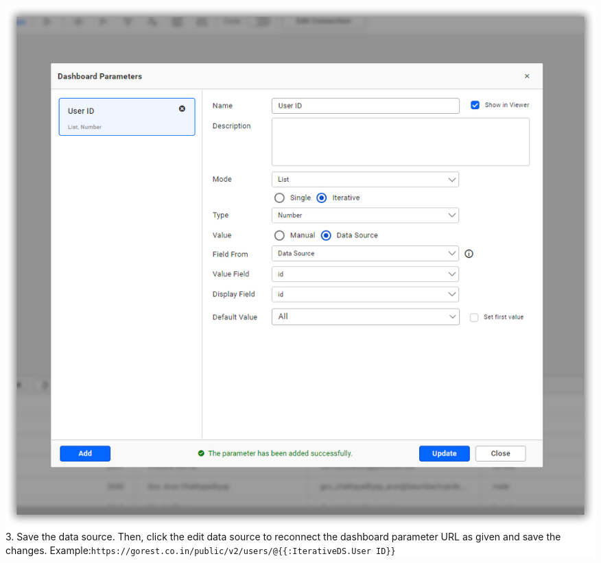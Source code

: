    ![Data preview](/static/assets/working-with-datasource/data-connectors/images/LiveWeb/it2.png)
3. Save the data source. Then, click the edit data source to reconnect the dashboard parameter URL as given and save the changes.
   Example:`https://gorest.co.in/public/v2/users/@{{:IterativeDS.User ID}}`
